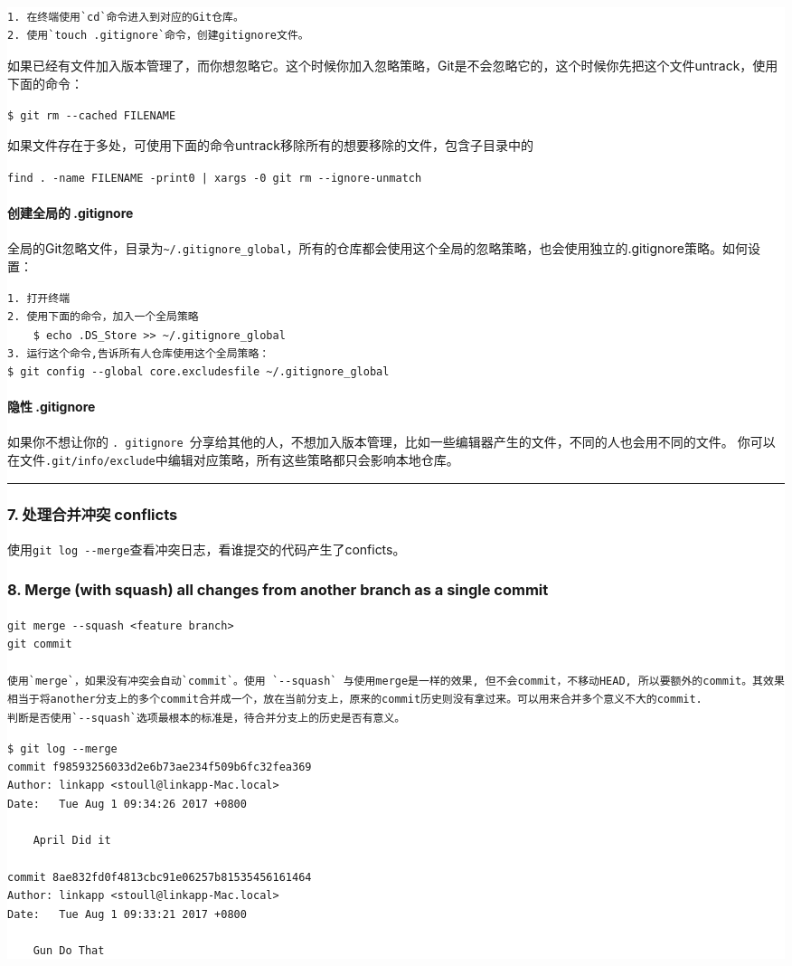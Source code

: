  	1. 在终端使用`cd`命令进入到对应的Git仓库。
 	2. 使用`touch .gitignore`命令，创建gitignore文件。
 

如果已经有文件加入版本管理了，而你想忽略它。这个时候你加入忽略策略，Git是不会忽略它的，这个时候你先把这个文件untrack，使用下面的命令：

	$ git rm --cached FILENAME

如果文件存在于多处，可使用下面的命令untrack移除所有的想要移除的文件，包含子目录中的

`find . -name FILENAME -print0 | xargs -0 git rm --ignore-unmatch`

#### 创建全局的 .gitignore
全局的Git忽略文件，目录为`~/.gitignore_global`，所有的仓库都会使用这个全局的忽略策略，也会使用独立的.gitignore策略。如何设置：

	1. 打开终端
	2. 使用下面的命令，加入一个全局策略
		$ echo .DS_Store >> ~/.gitignore_global 
	3. 运行这个命令,告诉所有人仓库使用这个全局策略：
	$ git config --global core.excludesfile ~/.gitignore_global

#### 隐性 .gitignore
如果你不想让你的 `. gitignore `分享给其他的人，不想加入版本管理，比如一些编辑器产生的文件，不同的人也会用不同的文件。
你可以在文件`.git/info/exclude`中编辑对应策略，所有这些策略都只会影响本地仓库。

******
### 7. 处理合并冲突 conflicts

使用`git log --merge`查看冲突日志，看谁提交的代码产生了conficts。

### 8. Merge (with squash) all changes from another branch as a single commit
```
git merge --squash <feature branch>
git commit

使用`merge`，如果没有冲突会自动`commit`。使用 `--squash` 与使用merge是一样的效果, 但不会commit，不移动HEAD, 所以要额外的commit。其效果相当于将another分支上的多个commit合并成一个，放在当前分支上，原来的commit历史则没有拿过来。可以用来合并多个意义不大的commit.
判断是否使用`--squash`选项最根本的标准是，待合并分支上的历史是否有意义。

```

```
$ git log --merge
commit f98593256033d2e6b73ae234f509b6fc32fea369
Author: linkapp <stoull@linkapp-Mac.local>
Date:   Tue Aug 1 09:34:26 2017 +0800

    April Did it
    
commit 8ae832fd0f4813cbc91e06257b81535456161464
Author: linkapp <stoull@linkapp-Mac.local>
Date:   Tue Aug 1 09:33:21 2017 +0800

    Gun Do That
```
    